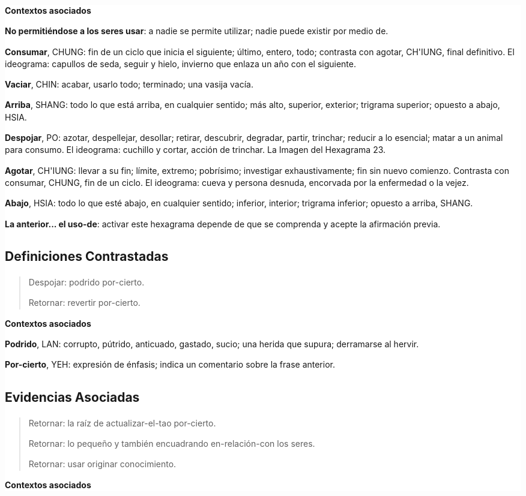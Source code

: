 **Contextos asociados**

**No permitiéndose a los seres usar**: a nadie se permite
utilizar; nadie puede existir por medio de. 

**Consumar**, CHUNG: fin de un
ciclo que inicia el siguiente; último, entero, todo; contrasta con agotar,
CH'IUNG, final definitivo. El ideograma: capullos de seda, seguir y hielo,
invierno que enlaza un año con el siguiente. 

**Vaciar**, CHIN: acabar, usarlo
todo; terminado; una vasija vacía.

**Arriba**, SHANG: todo lo que está arriba, en cualquier sentido; más alto,
superior, exterior; trigrama superior; opuesto a abajo, HSIA. 

**Despojar**, PO:
azotar, despellejar, desollar; retirar, descubrir, degradar, partir, trinchar; reducir
a lo esencial; matar a un animal para consumo. El ideograma: cuchillo y cortar,
acción de trinchar. La Imagen del Hexagrama 23. 

**Agotar**, CH'IUNG: llevar a
su fin; límite, extremo; pobrísimo; investigar exhaustivamente; fin sin nuevo
comienzo. Contrasta con consumar, CHUNG, fin de un ciclo. El ideograma:
cueva y persona desnuda, encorvada por la enfermedad o la vejez. 

**Abajo**,
HSIA: todo lo que esté abajo, en cualquier sentido; inferior, interior; trigrama
inferior; opuesto a arriba, SHANG.

**La anterior... el uso-de**: activar este hexagrama depende de que se
comprenda y acepte la afirmación previa.

## Definiciones Contrastadas

> Despojar: podrido por-cierto.
> 
> Retornar: revertir por-cierto.

**Contextos asociados** 

**Podrido**, LAN: corrupto, pútrido, anticuado, gastado,
sucio; una herida que supura; derramarse al hervir. 

**Por-cierto**, YEH: expresión
de énfasis; indica un comentario sobre la frase anterior.

## Evidencias Asociadas

> Retornar: la raíz de actualizar-el-tao por-cierto.
> 
> Retornar: lo pequeño y también encuadrando en-relación-con los seres.
> 
> Retornar: usar originar conocimiento.

**Contextos asociados**

